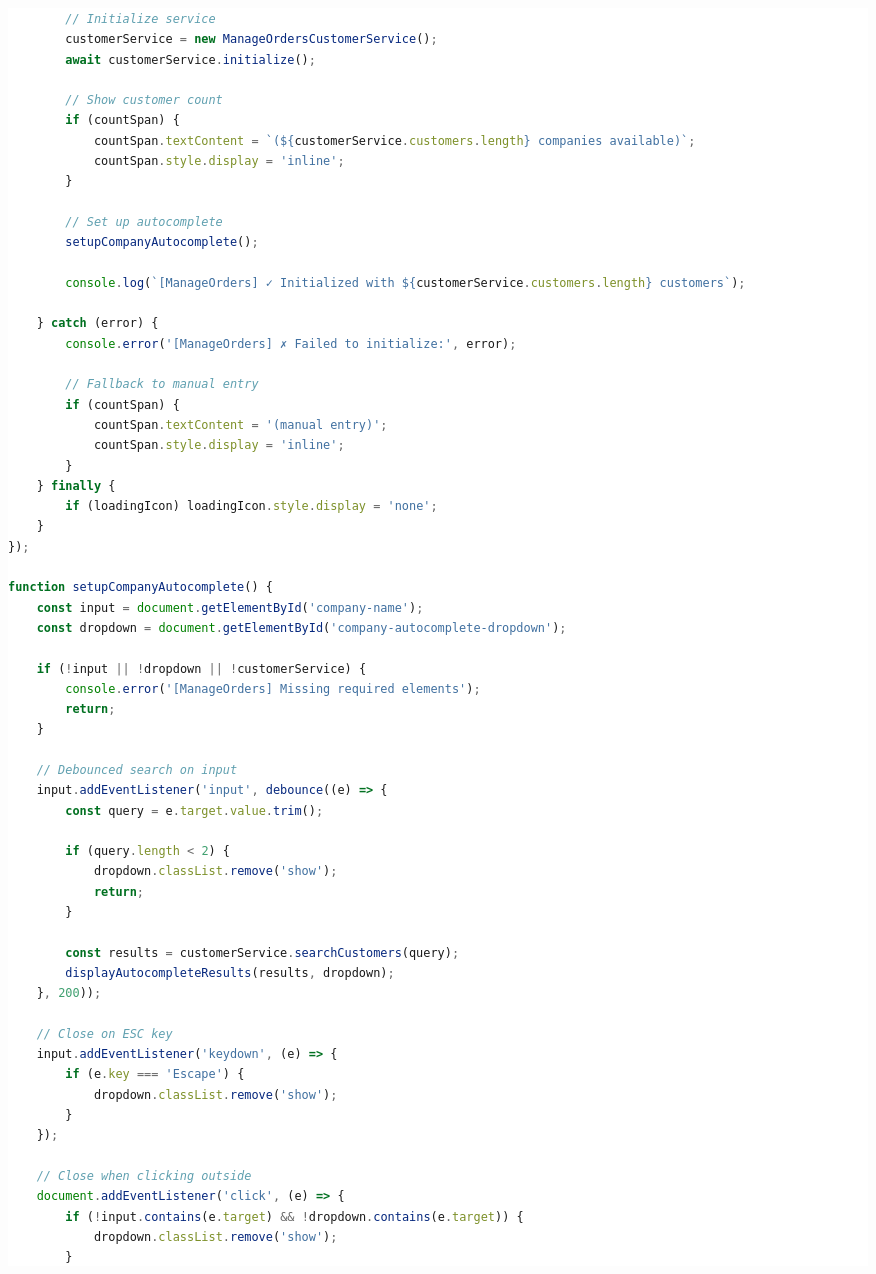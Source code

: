 ```javascript
        // Initialize service
        customerService = new ManageOrdersCustomerService();
        await customerService.initialize();

        // Show customer count
        if (countSpan) {
            countSpan.textContent = `(${customerService.customers.length} companies available)`;
            countSpan.style.display = 'inline';
        }

        // Set up autocomplete
        setupCompanyAutocomplete();

        console.log(`[ManageOrders] ✓ Initialized with ${customerService.customers.length} customers`);

    } catch (error) {
        console.error('[ManageOrders] ✗ Failed to initialize:', error);

        // Fallback to manual entry
        if (countSpan) {
            countSpan.textContent = '(manual entry)';
            countSpan.style.display = 'inline';
        }
    } finally {
        if (loadingIcon) loadingIcon.style.display = 'none';
    }
});

function setupCompanyAutocomplete() {
    const input = document.getElementById('company-name');
    const dropdown = document.getElementById('company-autocomplete-dropdown');

    if (!input || !dropdown || !customerService) {
        console.error('[ManageOrders] Missing required elements');
        return;
    }

    // Debounced search on input
    input.addEventListener('input', debounce((e) => {
        const query = e.target.value.trim();

        if (query.length < 2) {
            dropdown.classList.remove('show');
            return;
        }

        const results = customerService.searchCustomers(query);
        displayAutocompleteResults(results, dropdown);
    }, 200));

    // Close on ESC key
    input.addEventListener('keydown', (e) => {
        if (e.key === 'Escape') {
            dropdown.classList.remove('show');
        }
    });

    // Close when clicking outside
    document.addEventListener('click', (e) => {
        if (!input.contains(e.target) && !dropdown.contains(e.target)) {
            dropdown.classList.remove('show');
        }
```